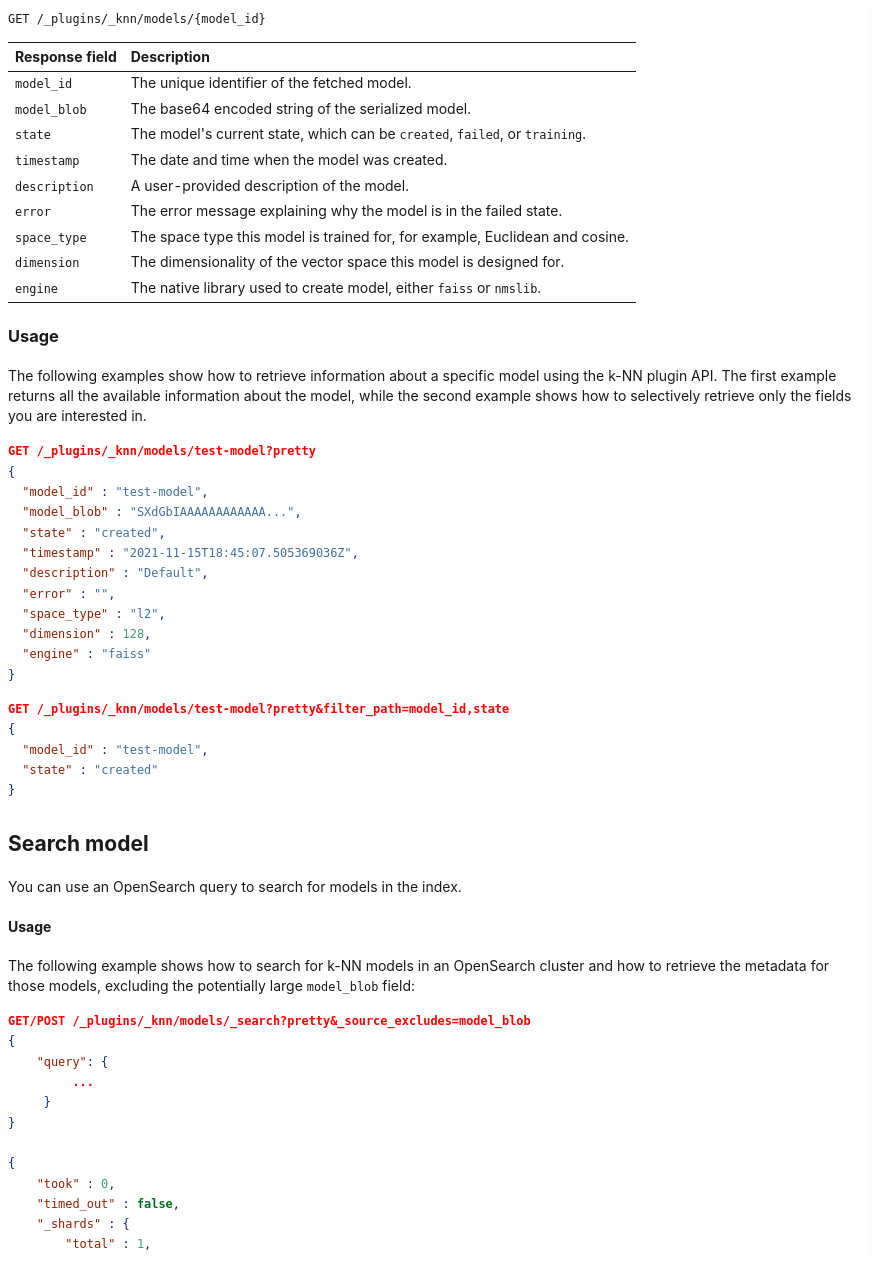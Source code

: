 ```
GET /_plugins/_knn/models/{model_id}
```

Response field |  Description
:--- | :---
`model_id` | The unique identifier of the fetched model.
`model_blob` | The base64 encoded string of the serialized model.
`state` | The model's current state, which can be `created`, `failed`, or `training`.
`timestamp` | The date and time when the model was created.
`description` | A user-provided description of the model.
`error` | The error message explaining why the model is in the failed state.
`space_type` | The space type this model is trained for, for example, Euclidean and cosine.
`dimension` | The dimensionality of the vector space this model is designed for.
`engine` | The native library used to create model, either `faiss` or `nmslib`. 

### Usage

The following examples show how to retrieve information about a specific model using the k-NN plugin API. The first example returns all the available information about the model, while the second example shows how to selectively retrieve only the fields you are interested in.

```json
GET /_plugins/_knn/models/test-model?pretty
{
  "model_id" : "test-model",
  "model_blob" : "SXdGbIAAAAAAAAAAAA...",
  "state" : "created",
  "timestamp" : "2021-11-15T18:45:07.505369036Z",
  "description" : "Default",
  "error" : "",
  "space_type" : "l2",
  "dimension" : 128,
  "engine" : "faiss" 
}
```

```json
GET /_plugins/_knn/models/test-model?pretty&filter_path=model_id,state
{
  "model_id" : "test-model",
  "state" : "created"
}
```

## Search model

You can use an OpenSearch query to search for models in the index.

#### Usage

The following example shows how to search for k-NN models in an OpenSearch cluster and how to retrieve the metadata for those models, excluding the potentially large `model_blob` field:

```json
GET/POST /_plugins/_knn/models/_search?pretty&_source_excludes=model_blob
{
    "query": {
         ...
     }
}

{
    "took" : 0,
    "timed_out" : false,
    "_shards" : {
        "total" : 1,
```